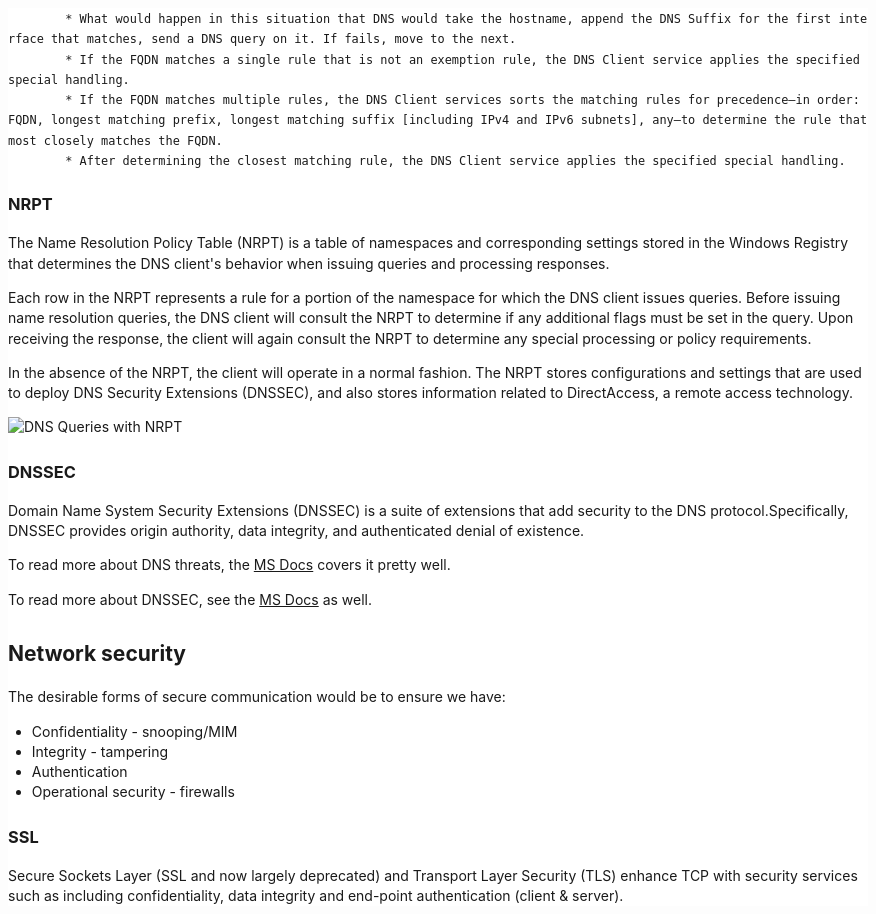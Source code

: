             * What would happen in this situation that DNS would take the hostname, append the DNS Suffix for the first interface that matches, send a DNS query on it. If fails, move to the next.
            * If the FQDN matches a single rule that is not an exemption rule, the DNS Client service applies the specified special handling.
            * If the FQDN matches multiple rules, the DNS Client services sorts the matching rules for precedence—in order: FQDN, longest matching prefix, longest matching suffix [including IPv4 and IPv6 subnets], any—to determine the rule that most closely matches the FQDN.
            * After determining the closest matching rule, the DNS Client service applies the specified special handling.

### NRPT

The Name Resolution Policy Table (NRPT) is a table of namespaces and corresponding settings stored in the Windows Registry that determines the DNS client's behavior when issuing queries and processing responses.

Each row in the NRPT represents a rule for a portion of the namespace for which the DNS client issues queries. Before issuing name resolution queries, the DNS client will consult the NRPT to determine if any additional flags must be set in the query. Upon receiving the response, the client will again consult the NRPT to determine any special processing or policy requirements.

In the absence of the NRPT, the client will operate in a normal fashion. The NRPT stores configurations and settings that are used to deploy DNS Security Extensions (DNSSEC), and also stores information related to DirectAccess, a remote access technology.

![DNS Queries with NRPT](https://docs.microsoft.com/en-us/previous-versions/windows/it-pro/windows-server-2008-R2-and-2008/images/ee649207.6e6df08d-e704-4222-a0ed-d8c34cdcc5b4%28ws.10%29.gif)

### DNSSEC

Domain Name System Security Extensions (DNSSEC) is a suite of extensions that add security to the DNS protocol.Specifically, DNSSEC provides origin authority, data integrity, and authenticated denial of existence.

To read more about DNS threats, the [MS Docs](https://docs.microsoft.com/en-us/previous-versions/windows/it-pro/windows-server-2008-R2-and-2008/ee649205(v%3dws.10)#dns-threats-and-security) covers it pretty well.

To read more about DNSSEC, see the [MS Docs](https://docs.microsoft.com/en-us/previous-versions/windows/it-pro/windows-server-2012-R2-and-2012/jj200221%28v%3dws.11%29) as well.

## Network security

The desirable forms of secure communication would be to ensure we have:

* Confidentiality - snooping/MIM
* Integrity - tampering
* Authentication
* Operational security - firewalls

### SSL

Secure Sockets Layer (SSL and now largely deprecated) and Transport Layer Security (TLS) enhance TCP with security services such as including confidentiality, data integrity and end-point authentication (client & server).

